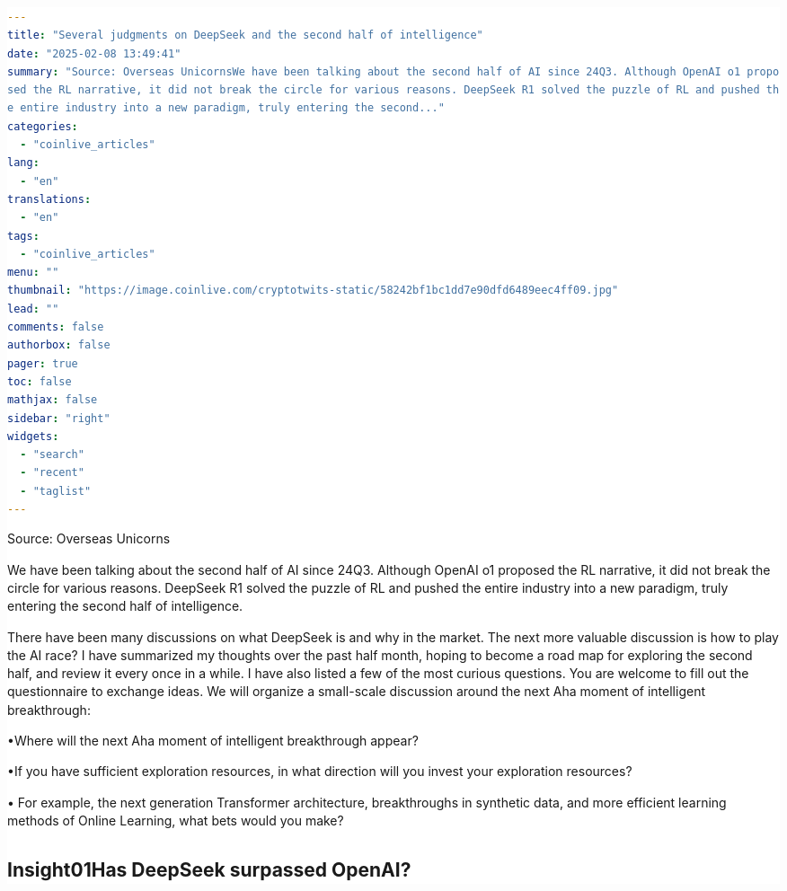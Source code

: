 ```yaml
---
title: "Several judgments on DeepSeek and the second half of intelligence"
date: "2025-02-08 13:49:41"
summary: "Source: Overseas UnicornsWe have been talking about the second half of AI since 24Q3. Although OpenAI o1 proposed the RL narrative, it did not break the circle for various reasons. DeepSeek R1 solved the puzzle of RL and pushed the entire industry into a new paradigm, truly entering the second..."
categories:
  - "coinlive_articles"
lang:
  - "en"
translations:
  - "en"
tags:
  - "coinlive_articles"
menu: ""
thumbnail: "https://image.coinlive.com/cryptotwits-static/58242bf1bc1dd7e90dfd6489eec4ff09.jpg"
lead: ""
comments: false
authorbox: false
pager: true
toc: false
mathjax: false
sidebar: "right"
widgets:
  - "search"
  - "recent"
  - "taglist"
---
```


Source: Overseas Unicorns

We have been talking about the second half of AI since 24Q3. Although OpenAI o1 proposed the RL narrative, it did not break the circle for various reasons. DeepSeek R1 solved the puzzle of RL and pushed the entire industry into a new paradigm, truly entering the second half of intelligence.

There have been many discussions on what DeepSeek is and why in the market. The next more valuable discussion is how to play the AI ​​race? I have summarized my thoughts over the past half month, hoping to become a road map for exploring the second half, and review it every once in a while. I have also listed a few of the most curious questions. You are welcome to fill out the questionnaire to exchange ideas. We will organize a small-scale discussion around the next Aha moment of intelligent breakthrough:

•Where will the next Aha moment of intelligent breakthrough appear?

•If you have sufficient exploration resources, in what direction will you invest your exploration resources?

• For example, the next generation Transformer architecture, breakthroughs in synthetic data, and more efficient learning methods of Online Learning, what bets would you make?

**Insight****01****Has DeepSeek surpassed OpenAI?**
---------------------------------------------------
